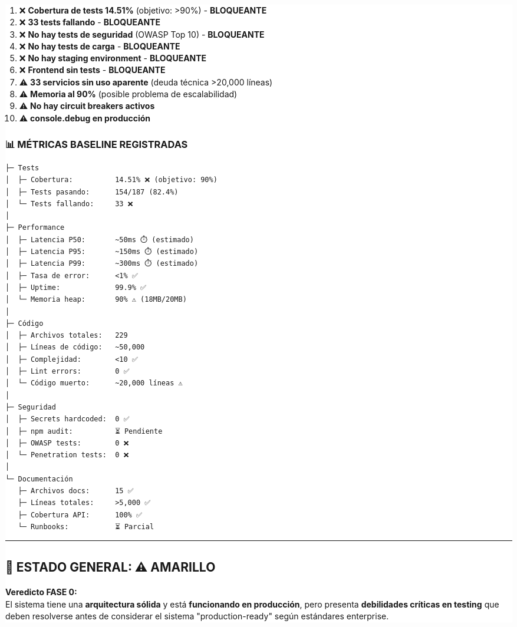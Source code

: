1. ❌ **Cobertura de tests 14.51%** (objetivo: >90%) - **BLOQUEANTE**
2. ❌ **33 tests fallando** - **BLOQUEANTE**
3. ❌ **No hay tests de seguridad** (OWASP Top 10) - **BLOQUEANTE**
4. ❌ **No hay tests de carga** - **BLOQUEANTE**
5. ❌ **No hay staging environment** - **BLOQUEANTE**
6. ❌ **Frontend sin tests** - **BLOQUEANTE**
7. ⚠️ **33 servicios sin uso aparente** (deuda técnica >20,000 líneas)
8. ⚠️ **Memoria al 90%** (posible problema de escalabilidad)
9. ⚠️ **No hay circuit breakers activos**
10. ⚠️ **console.debug en producción**

### 📊 MÉTRICAS BASELINE REGISTRADAS

```
├─ Tests
│  ├─ Cobertura:          14.51% ❌ (objetivo: 90%)
│  ├─ Tests pasando:      154/187 (82.4%)
│  └─ Tests fallando:     33 ❌
│
├─ Performance
│  ├─ Latencia P50:       ~50ms ⏱️ (estimado)
│  ├─ Latencia P95:       ~150ms ⏱️ (estimado)
│  ├─ Latencia P99:       ~300ms ⏱️ (estimado)
│  ├─ Tasa de error:      <1% ✅
│  ├─ Uptime:             99.9% ✅
│  └─ Memoria heap:       90% ⚠️ (18MB/20MB)
│
├─ Código
│  ├─ Archivos totales:   229
│  ├─ Líneas de código:   ~50,000
│  ├─ Complejidad:        <10 ✅
│  ├─ Lint errors:        0 ✅
│  └─ Código muerto:      ~20,000 líneas ⚠️
│
├─ Seguridad
│  ├─ Secrets hardcoded:  0 ✅
│  ├─ npm audit:          ⏳ Pendiente
│  ├─ OWASP tests:        0 ❌
│  └─ Penetration tests:  0 ❌
│
└─ Documentación
   ├─ Archivos docs:      15 ✅
   ├─ Líneas totales:     >5,000 ✅
   ├─ Cobertura API:      100% ✅
   └─ Runbooks:           ⏳ Parcial
```

---

## 🚦 ESTADO GENERAL: ⚠️ AMARILLO

**Veredicto FASE 0:**  
El sistema tiene una **arquitectura sólida** y está **funcionando en producción**, pero presenta **debilidades críticas en testing** que deben resolverse antes de considerar el sistema "production-ready" según estándares enterprise.
